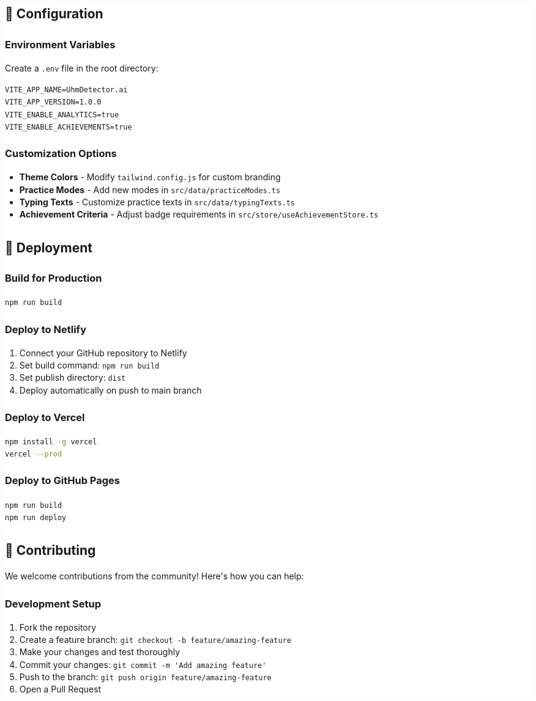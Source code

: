 ## 🔧 Configuration

### Environment Variables
Create a `.env` file in the root directory:

```env
VITE_APP_NAME=UhmDetector.ai
VITE_APP_VERSION=1.0.0
VITE_ENABLE_ANALYTICS=true
VITE_ENABLE_ACHIEVEMENTS=true
```

### Customization Options
- **Theme Colors** - Modify `tailwind.config.js` for custom branding
- **Practice Modes** - Add new modes in `src/data/practiceModes.ts`
- **Typing Texts** - Customize practice texts in `src/data/typingTexts.ts`
- **Achievement Criteria** - Adjust badge requirements in `src/store/useAchievementStore.ts`

## 🚀 Deployment

### Build for Production
```bash
npm run build
```

### Deploy to Netlify
1. Connect your GitHub repository to Netlify
2. Set build command: `npm run build`
3. Set publish directory: `dist`
4. Deploy automatically on push to main branch

### Deploy to Vercel
```bash
npm install -g vercel
vercel --prod
```

### Deploy to GitHub Pages
```bash
npm run build
npm run deploy
```

## 🤝 Contributing

We welcome contributions from the community! Here's how you can help:

### Development Setup
1. Fork the repository
2. Create a feature branch: `git checkout -b feature/amazing-feature`
3. Make your changes and test thoroughly
4. Commit your changes: `git commit -m 'Add amazing feature'`
5. Push to the branch: `git push origin feature/amazing-feature`
6. Open a Pull Request
